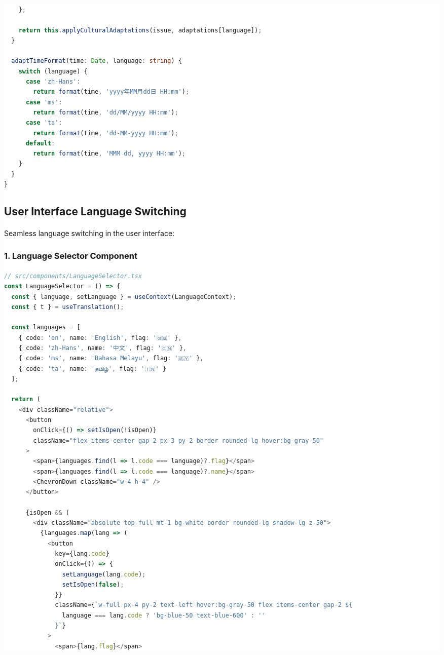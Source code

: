 ```typescript
    };

    return this.applyCulturalAdaptations(issue, adaptations[language]);
  }

  adaptTimeFormat(time: Date, language: string) {
    switch (language) {
      case 'zh-Hans':
        return format(time, 'yyyy年MM月dd日 HH:mm');
      case 'ms':
        return format(time, 'dd/MM/yyyy HH:mm');
      case 'ta':
        return format(time, 'dd-MM-yyyy HH:mm');
      default:
        return format(time, 'MMM dd, yyyy HH:mm');
    }
  }
}
```

## User Interface Language Switching

Seamless language switching in the user interface:

### 1. Language Selector Component
```typescript
// src/components/LanguageSelector.tsx
const LanguageSelector = () => {
  const { language, setLanguage } = useContext(LanguageContext);
  const { t } = useTranslation();

  const languages = [
    { code: 'en', name: 'English', flag: '🇬🇧' },
    { code: 'zh-Hans', name: '中文', flag: '🇨🇳' },
    { code: 'ms', name: 'Bahasa Melayu', flag: '🇲🇾' },
    { code: 'ta', name: 'தமிழ்', flag: '🇮🇳' }
  ];

  return (
    <div className="relative">
      <button
        onClick={() => setIsOpen(!isOpen)}
        className="flex items-center gap-2 px-3 py-2 border rounded-lg hover:bg-gray-50"
      >
        <span>{languages.find(l => l.code === language)?.flag}</span>
        <span>{languages.find(l => l.code === language)?.name}</span>
        <ChevronDown className="w-4 h-4" />
      </button>

      {isOpen && (
        <div className="absolute top-full mt-1 bg-white border rounded-lg shadow-lg z-50">
          {languages.map(lang => (
            <button
              key={lang.code}
              onClick={() => {
                setLanguage(lang.code);
                setIsOpen(false);
              }}
              className={`w-full px-4 py-2 text-left hover:bg-gray-50 flex items-center gap-2 ${
                language === lang.code ? 'bg-blue-50 text-blue-600' : ''
              }`}
            >
              <span>{lang.flag}</span>
```